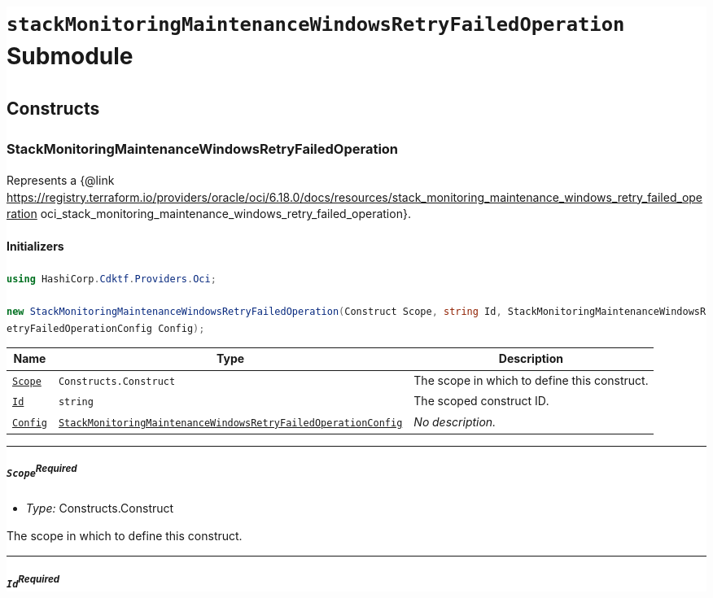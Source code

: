 # `stackMonitoringMaintenanceWindowsRetryFailedOperation` Submodule <a name="`stackMonitoringMaintenanceWindowsRetryFailedOperation` Submodule" id="rhizo-co-terraform-provider-oci.stackMonitoringMaintenanceWindowsRetryFailedOperation"></a>

## Constructs <a name="Constructs" id="Constructs"></a>

### StackMonitoringMaintenanceWindowsRetryFailedOperation <a name="StackMonitoringMaintenanceWindowsRetryFailedOperation" id="rhizo-co-terraform-provider-oci.stackMonitoringMaintenanceWindowsRetryFailedOperation.StackMonitoringMaintenanceWindowsRetryFailedOperation"></a>

Represents a {@link https://registry.terraform.io/providers/oracle/oci/6.18.0/docs/resources/stack_monitoring_maintenance_windows_retry_failed_operation oci_stack_monitoring_maintenance_windows_retry_failed_operation}.

#### Initializers <a name="Initializers" id="rhizo-co-terraform-provider-oci.stackMonitoringMaintenanceWindowsRetryFailedOperation.StackMonitoringMaintenanceWindowsRetryFailedOperation.Initializer"></a>

```csharp
using HashiCorp.Cdktf.Providers.Oci;

new StackMonitoringMaintenanceWindowsRetryFailedOperation(Construct Scope, string Id, StackMonitoringMaintenanceWindowsRetryFailedOperationConfig Config);
```

| **Name** | **Type** | **Description** |
| --- | --- | --- |
| <code><a href="#rhizo-co-terraform-provider-oci.stackMonitoringMaintenanceWindowsRetryFailedOperation.StackMonitoringMaintenanceWindowsRetryFailedOperation.Initializer.parameter.scope">Scope</a></code> | <code>Constructs.Construct</code> | The scope in which to define this construct. |
| <code><a href="#rhizo-co-terraform-provider-oci.stackMonitoringMaintenanceWindowsRetryFailedOperation.StackMonitoringMaintenanceWindowsRetryFailedOperation.Initializer.parameter.id">Id</a></code> | <code>string</code> | The scoped construct ID. |
| <code><a href="#rhizo-co-terraform-provider-oci.stackMonitoringMaintenanceWindowsRetryFailedOperation.StackMonitoringMaintenanceWindowsRetryFailedOperation.Initializer.parameter.config">Config</a></code> | <code><a href="#rhizo-co-terraform-provider-oci.stackMonitoringMaintenanceWindowsRetryFailedOperation.StackMonitoringMaintenanceWindowsRetryFailedOperationConfig">StackMonitoringMaintenanceWindowsRetryFailedOperationConfig</a></code> | *No description.* |

---

##### `Scope`<sup>Required</sup> <a name="Scope" id="rhizo-co-terraform-provider-oci.stackMonitoringMaintenanceWindowsRetryFailedOperation.StackMonitoringMaintenanceWindowsRetryFailedOperation.Initializer.parameter.scope"></a>

- *Type:* Constructs.Construct

The scope in which to define this construct.

---

##### `Id`<sup>Required</sup> <a name="Id" id="rhizo-co-terraform-provider-oci.stackMonitoringMaintenanceWindowsRetryFailedOperation.StackMonitoringMaintenanceWindowsRetryFailedOperation.Initializer.parameter.id"></a>
